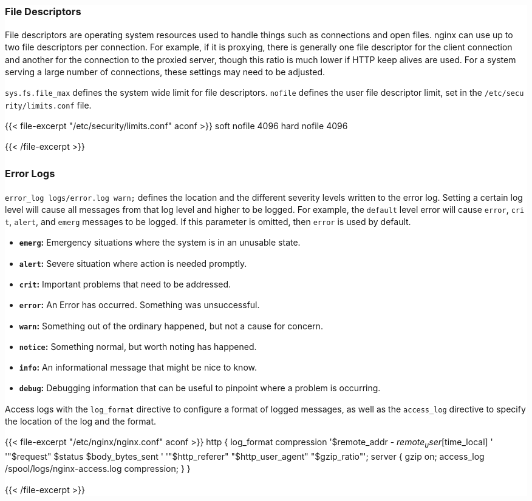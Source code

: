 
### File Descriptors

File descriptors are operating system resources used to handle things such as connections and open files.  nginx can use up to two file descriptors per connection. For example, if it is proxying, there is generally one file descriptor for the client connection and another for the connection to the proxied server, though this ratio is much lower if HTTP keep alives are used. For a system serving a large number of connections, these settings may need to be adjusted.

`sys.fs.file_max` defines the system wide limit for file descriptors. `nofile` defines the user file descriptor limit, set in the `/etc/security/limits.conf` file.

{{< file-excerpt "/etc/security/limits.conf" aconf >}}
soft nofile 4096
hard nofile 4096
	

{{< /file-excerpt >}}


### Error Logs

`error_log logs/error.log warn;` defines the location and the different severity levels written to the error log. Setting a certain log level will cause all messages from that log level and higher to be logged. For example, the `default` level error will cause `error`, `crit`, `alert`, and `emerg` messages to be logged. If this parameter is omitted, then `error` is used by default.

-	**`emerg`:** Emergency situations where the system is in an unusable state.

-	**`alert`:** Severe situation where action is needed promptly.

-	**`crit`:** Important problems that need to be addressed.

-	**`error`:** An Error has occurred. Something was unsuccessful.

-	**`warn`:**	Something out of the ordinary happened, but not a cause for concern.

-	**`notice`:** Something normal, but worth noting has happened.

-	**`info`:**	An informational message that might be nice to know.

-	**`debug`:** Debugging information that can be useful to pinpoint where a problem is occurring.

Access logs with the `log_format` directive to configure a format of logged messages, as well as the `access_log` directive to specify the location of the log and the format.

{{< file-excerpt "/etc/nginx/nginx.conf" aconf >}}
http {
	log_format compression '$remote_addr - $remote_user [$time_local] ' '"$request" $status $body_bytes_sent ' '"$http_referer" "$http_user_agent" "$gzip_ratio"';
	server {
		gzip on;
		access_log /spool/logs/nginx-access.log compression;
	}
}
	

{{< /file-excerpt >}}

